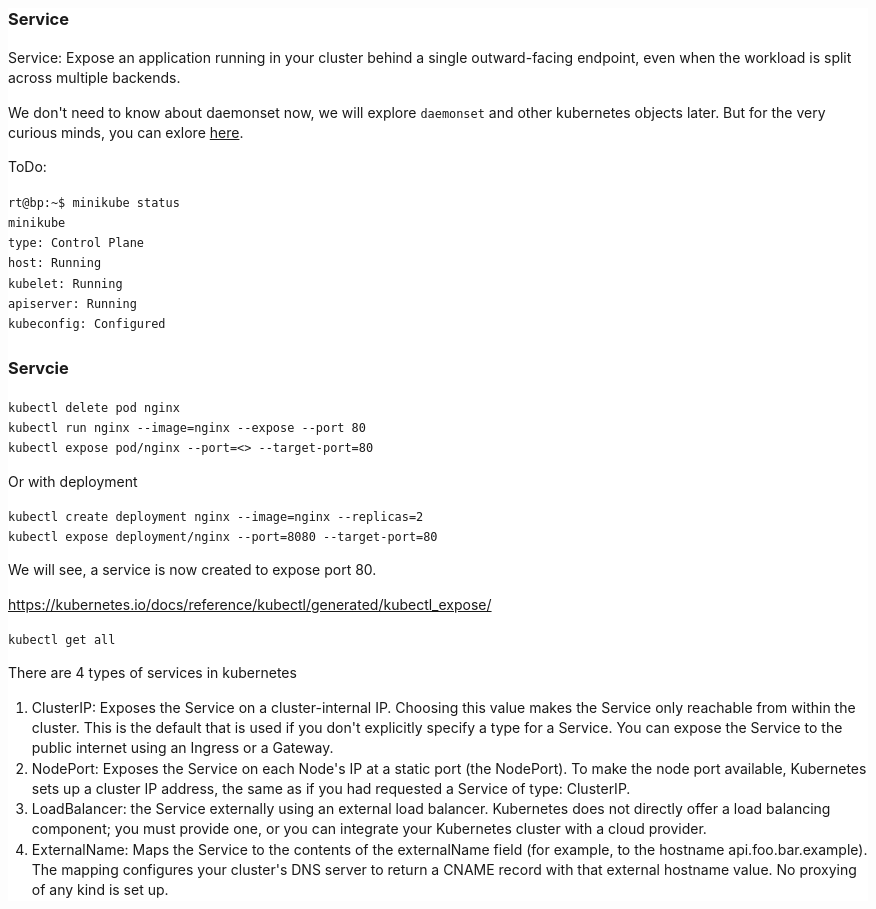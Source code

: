### Service

Service: Expose an application running in your cluster behind a single outward-facing endpoint, even when the workload is split across multiple backends.

We don't need to know about daemonset now, we will explore `daemonset` and other kubernetes objects later. But for the very curious minds, you can exlore [here](https://kubernetes.io/docs/concepts/workloads/controllers/).



ToDo:

```shell
rt@bp:~$ minikube status
minikube
type: Control Plane
host: Running
kubelet: Running
apiserver: Running
kubeconfig: Configured
```


### Servcie 

```shell
kubectl delete pod nginx
kubectl run nginx --image=nginx --expose --port 80
kubectl expose pod/nginx --port=<> --target-port=80
```

Or with deployment 

```shell
kubectl create deployment nginx --image=nginx --replicas=2
kubectl expose deployment/nginx --port=8080 --target-port=80
```

We will see, a service is now created to expose port 80. 

https://kubernetes.io/docs/reference/kubectl/generated/kubectl_expose/ 


```shell
kubectl get all
```

There are 4 types of services in kubernetes 

1. ClusterIP: Exposes the Service on a cluster-internal IP. Choosing this value makes the Service only reachable from within the cluster. This is the default that is used if you don't explicitly specify a type for a Service. You can expose the Service to the public internet using an Ingress or a Gateway.
2. NodePort: Exposes the Service on each Node's IP at a static port (the NodePort). To make the node port available, Kubernetes sets up a cluster IP address, the same as if you had requested a Service of type: ClusterIP.
3. LoadBalancer:  the Service externally using an external load balancer. Kubernetes does not directly offer a load balancing component; you must provide one, or you can integrate your Kubernetes cluster with a cloud provider.
4. ExternalName: Maps the Service to the contents of the externalName field (for example, to the hostname api.foo.bar.example). The mapping configures your cluster's DNS server to return a CNAME record with that external hostname value. No proxying of any kind is set up.
